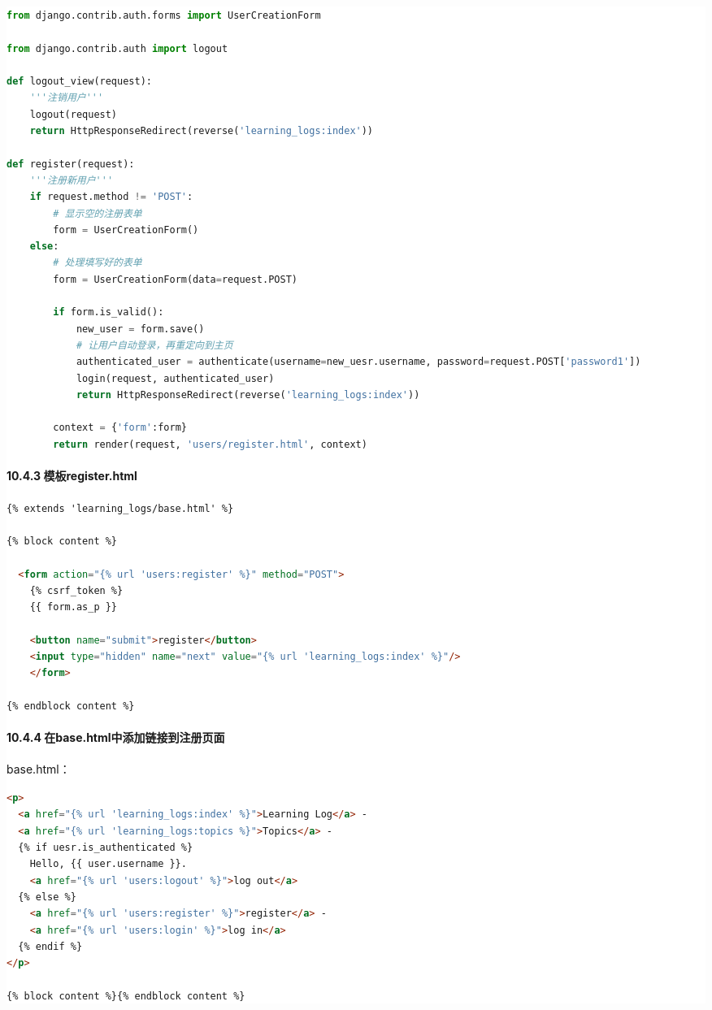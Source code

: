 ```py
from django.contrib.auth.forms import UserCreationForm

from django.contrib.auth import logout

def logout_view(request):
	'''注销用户'''
	logout(request)
	return HttpResponseRedirect(reverse('learning_logs:index'))

def register(request):
    '''注册新用户'''
	if request.method != 'POST':
		# 显示空的注册表单
		form = UserCreationForm()
	else:
		# 处理填写好的表单
		form = UserCreationForm(data=request.POST)

		if form.is_valid():
			new_user = form.save()
			# 让用户自动登录，再重定向到主页
			authenticated_user = authenticate(username=new_uesr.username, password=request.POST['password1'])
			login(request, authenticated_user)
			return HttpResponseRedirect(reverse('learning_logs:index'))

		context = {'form':form}
		return render(request, 'users/register.html', context)
```
####		10.4.3 模板register.html
```html
{% extends 'learning_logs/base.html' %}

{% block content %}
	
  <form action="{% url 'users:register' %}" method="POST">
	{% csrf_token %}
	{{ form.as_p }}
	
	<button name="submit">register</button>
	<input type="hidden" name="next" value="{% url 'learning_logs:index' %}"/>
	</form>
	
{% endblock content %}
```
####		10.4.4 在base.html中添加链接到注册页面
base.html：
```html
<p>
  <a href="{% url 'learning_logs:index' %}">Learning Log</a> - 
  <a href="{% url 'learning_logs:topics %}">Topics</a> -
  {% if uesr.is_authenticated %}
    Hello, {{ user.username }}.
    <a href="{% url 'users:logout' %}">log out</a>
  {% else %}
	<a href="{% url 'users:register' %}">register</a> - 
    <a href="{% url 'users:login' %}">log in</a>
  {% endif %}
</p>

{% block content %}{% endblock content %}
```